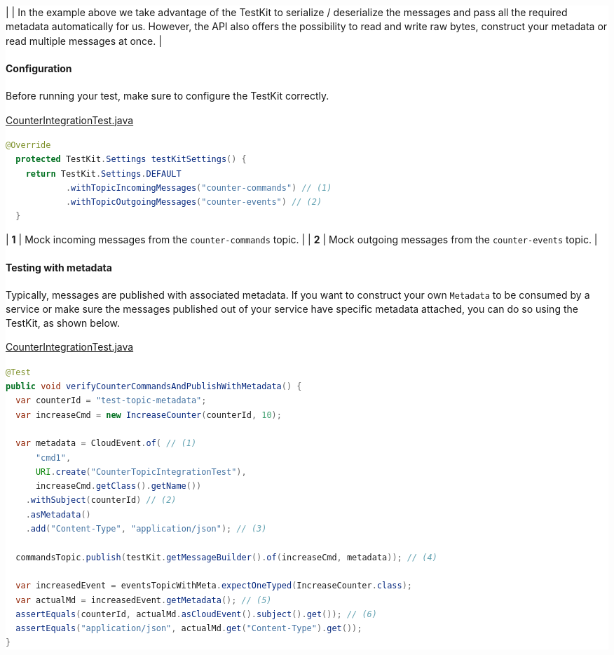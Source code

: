 |  | In the example above we take advantage of the TestKit to serialize / deserialize the messages and pass all the required metadata automatically for us. However, the API also offers the possibility to read and write raw bytes, construct your metadata or read multiple messages at once. |

#### <a href="about:blank#_configuration"></a> Configuration

Before running your test, make sure to configure the TestKit correctly.

[CounterIntegrationTest.java](https://github.com/akka/akka-sdk/blob/main/samples/event-sourced-counter-brokers/src/test/java/counter/application/CounterIntegrationTest.java)
```java
@Override
  protected TestKit.Settings testKitSettings() {
    return TestKit.Settings.DEFAULT
            .withTopicIncomingMessages("counter-commands") // (1)
            .withTopicOutgoingMessages("counter-events") // (2)
  }
```

| **1** | Mock incoming messages from the `counter-commands` topic. |
| **2** | Mock outgoing messages from the `counter-events` topic. |

#### <a href="about:blank#_testing_with_metadata"></a> Testing with metadata

Typically, messages are published with associated metadata. If you want to construct your own `Metadata` to be consumed by a service or make sure the messages published out of your service have specific metadata attached, you can do so using the TestKit, as shown below.

[CounterIntegrationTest.java](https://github.com/akka/akka-sdk/blob/main/samples/event-sourced-counter-brokers/src/test/java/counter/application/CounterIntegrationTest.java)
```java
@Test
public void verifyCounterCommandsAndPublishWithMetadata() {
  var counterId = "test-topic-metadata";
  var increaseCmd = new IncreaseCounter(counterId, 10);

  var metadata = CloudEvent.of( // (1)
      "cmd1",
      URI.create("CounterTopicIntegrationTest"),
      increaseCmd.getClass().getName())
    .withSubject(counterId) // (2)
    .asMetadata()
    .add("Content-Type", "application/json"); // (3)

  commandsTopic.publish(testKit.getMessageBuilder().of(increaseCmd, metadata)); // (4)

  var increasedEvent = eventsTopicWithMeta.expectOneTyped(IncreaseCounter.class);
  var actualMd = increasedEvent.getMetadata(); // (5)
  assertEquals(counterId, actualMd.asCloudEvent().subject().get()); // (6)
  assertEquals("application/json", actualMd.get("Content-Type").get());
}
```
